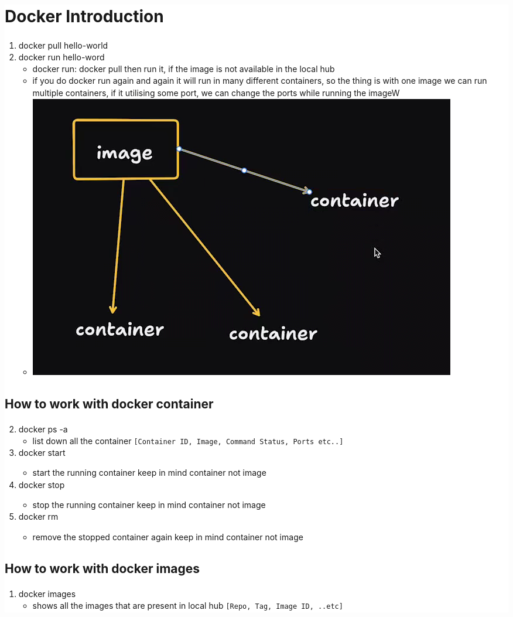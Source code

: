 
#   Docker Introduction


1. docker pull hello-world
2. docker run hello-word
    -  docker run: docker pull then run it, if the image is not available in the local hub
    - if you do docker run again and again it will run in many different containers, so the thing is with one image we can run multiple containers, if it utilising some port, we can change the ports while running the imageW
    - ![alt text](images/image.png)


##  How to work with docker container

2.  docker ps -a
    -   list down all the container `[Container ID, Image, Command Status, Ports etc..]`
3.  docker start <container-id>
    -   start the running container keep in mind container not image
4.  docker stop <container-id>
    -   stop the running container keep in mind container not image
5.  docker rm <container-id>
    -   remove the stopped container again keep in mind container not image

##  How to work with docker images

1.  docker images
    -   shows all the images that are present in local hub `[Repo, Tag, Image ID, ..etc]`

